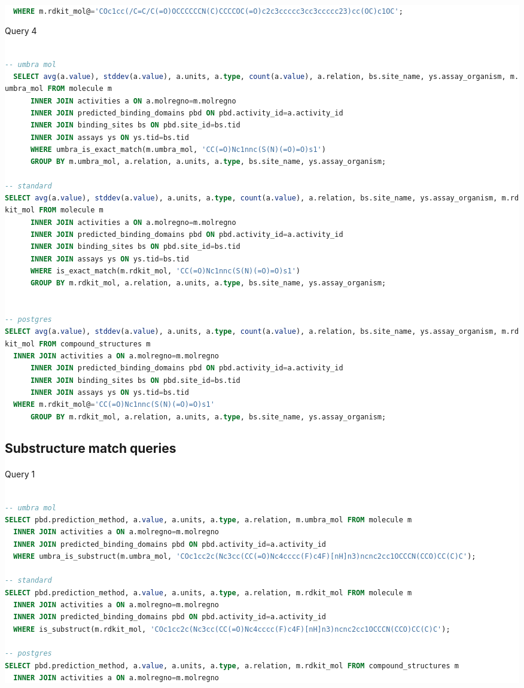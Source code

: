 ```sql
  WHERE m.rdkit_mol@='COc1cc(/C=C/C(=O)OCCCCCCN(C)CCCCOC(=O)c2c3ccccc3cc3ccccc23)cc(OC)c1OC';

```

Query 4

```sql

-- umbra mol
  SELECT avg(a.value), stddev(a.value), a.units, a.type, count(a.value), a.relation, bs.site_name, ys.assay_organism, m.umbra_mol FROM molecule m
      INNER JOIN activities a ON a.molregno=m.molregno
      INNER JOIN predicted_binding_domains pbd ON pbd.activity_id=a.activity_id
      INNER JOIN binding_sites bs ON pbd.site_id=bs.tid
      INNER JOIN assays ys ON ys.tid=bs.tid
      WHERE umbra_is_exact_match(m.umbra_mol, 'CC(=O)Nc1nnc(S(N)(=O)=O)s1')
      GROUP BY m.umbra_mol, a.relation, a.units, a.type, bs.site_name, ys.assay_organism;

-- standard
SELECT avg(a.value), stddev(a.value), a.units, a.type, count(a.value), a.relation, bs.site_name, ys.assay_organism, m.rdkit_mol FROM molecule m
      INNER JOIN activities a ON a.molregno=m.molregno
      INNER JOIN predicted_binding_domains pbd ON pbd.activity_id=a.activity_id
      INNER JOIN binding_sites bs ON pbd.site_id=bs.tid
      INNER JOIN assays ys ON ys.tid=bs.tid
      WHERE is_exact_match(m.rdkit_mol, 'CC(=O)Nc1nnc(S(N)(=O)=O)s1')
      GROUP BY m.rdkit_mol, a.relation, a.units, a.type, bs.site_name, ys.assay_organism;


-- postgres
SELECT avg(a.value), stddev(a.value), a.units, a.type, count(a.value), a.relation, bs.site_name, ys.assay_organism, m.rdkit_mol FROM compound_structures m
  INNER JOIN activities a ON a.molregno=m.molregno
      INNER JOIN predicted_binding_domains pbd ON pbd.activity_id=a.activity_id
      INNER JOIN binding_sites bs ON pbd.site_id=bs.tid
      INNER JOIN assays ys ON ys.tid=bs.tid
  WHERE m.rdkit_mol@='CC(=O)Nc1nnc(S(N)(=O)=O)s1'
      GROUP BY m.rdkit_mol, a.relation, a.units, a.type, bs.site_name, ys.assay_organism;

```

## <a name="supplementary2"></a> Substructure match queries

Query 1

```sql

-- umbra mol
SELECT pbd.prediction_method, a.value, a.units, a.type, a.relation, m.umbra_mol FROM molecule m
  INNER JOIN activities a ON a.molregno=m.molregno
  INNER JOIN predicted_binding_domains pbd ON pbd.activity_id=a.activity_id
  WHERE umbra_is_substruct(m.umbra_mol, 'COc1cc2c(Nc3cc(CC(=O)Nc4cccc(F)c4F)[nH]n3)ncnc2cc1OCCCN(CCO)CC(C)C');

-- standard
SELECT pbd.prediction_method, a.value, a.units, a.type, a.relation, m.rdkit_mol FROM molecule m
  INNER JOIN activities a ON a.molregno=m.molregno
  INNER JOIN predicted_binding_domains pbd ON pbd.activity_id=a.activity_id
  WHERE is_substruct(m.rdkit_mol, 'COc1cc2c(Nc3cc(CC(=O)Nc4cccc(F)c4F)[nH]n3)ncnc2cc1OCCCN(CCO)CC(C)C');

-- postgres
SELECT pbd.prediction_method, a.value, a.units, a.type, a.relation, m.rdkit_mol FROM compound_structures m
  INNER JOIN activities a ON a.molregno=m.molregno
```

[Umbra-style strings]: https://cedardb.com/blog/german_strings/
[learn more here]: https://depth-first.com/articles/2019/04/12/the-smiles-substructure-search-fallacy/
[initial attempt]: https://bodowd.github.io/2024/07/23/umbra-style-molecules
[chemicalite]: https://github.com/rvianello/chemicalite
[RDKit]: https://www.rdkit.org/docs/Overview.html
[RDKit Postgres extension]: https://www.rdkit.org/docs/Cartridge.html
[2012]: http://www.dalkescientific.com/writings/diary/archive/2012/06/11/optimizing_substructure_keys.html
[55 bit]: https://www.mail-archive.com/rdkit-discuss@lists.sourceforge.net/msg02078.html
[details here]: http://www.dalkescientific.com/writings/diary/archive/2012/06/11/optimizing_substructure_keys.html
[dalke's article]: http://www.dalkescientific.com/writings/diary/archive/2012/06/11/optimizing_substructure_keys.html